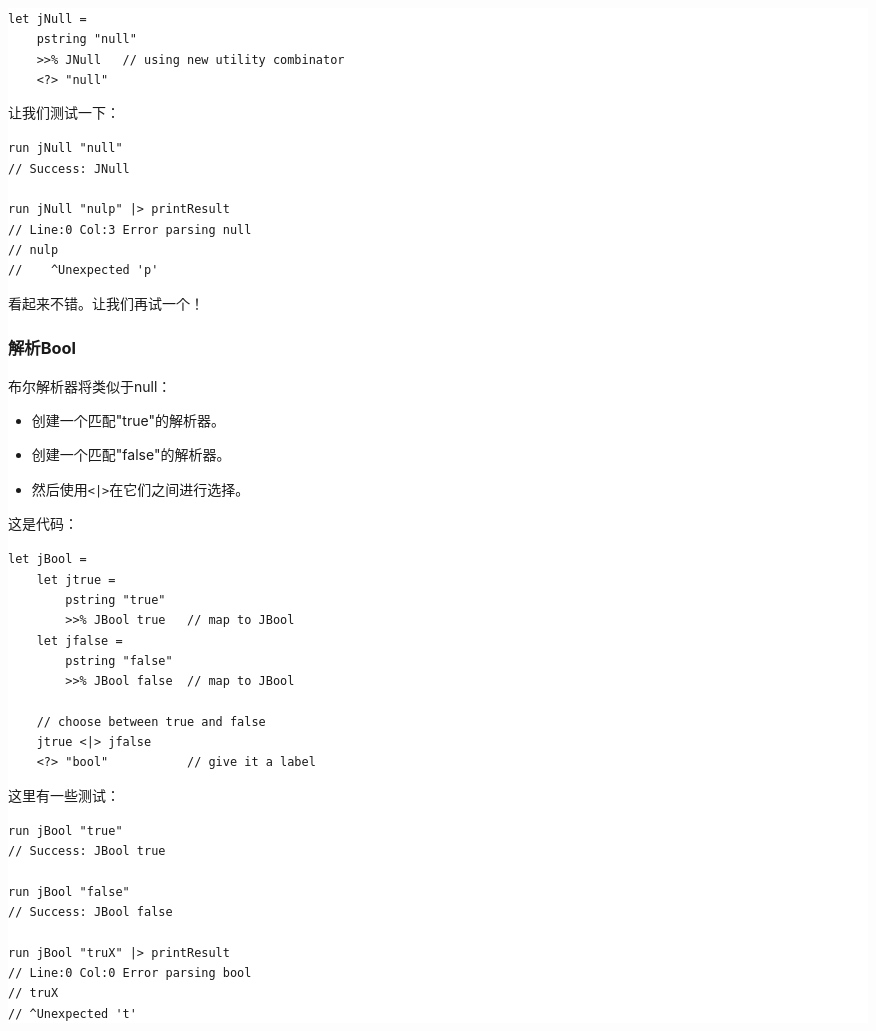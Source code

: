 ```
let jNull = 
    pstring "null" 
    >>% JNull   // using new utility combinator
    <?> "null" 
```

让我们测试一下：

```
run jNull "null"   
// Success: JNull

run jNull "nulp" |> printResult  
// Line:0 Col:3 Error parsing null
// nulp
//    ^Unexpected 'p' 
```

看起来不错。让我们再试一个！

### 解析Bool

布尔解析器将类似于null：

+   创建一个匹配"true"的解析器。

+   创建一个匹配"false"的解析器。

+   然后使用`<|>`在它们之间进行选择。

这是代码：

```
let jBool =   
    let jtrue = 
        pstring "true" 
        >>% JBool true   // map to JBool
    let jfalse = 
        pstring "false" 
        >>% JBool false  // map to JBool 

    // choose between true and false
    jtrue <|> jfalse
    <?> "bool"           // give it a label 
```

这里有一些测试：

```
run jBool "true"   
// Success: JBool true

run jBool "false"
// Success: JBool false

run jBool "truX" |> printResult  
// Line:0 Col:0 Error parsing bool
// truX
// ^Unexpected 't' 
```
